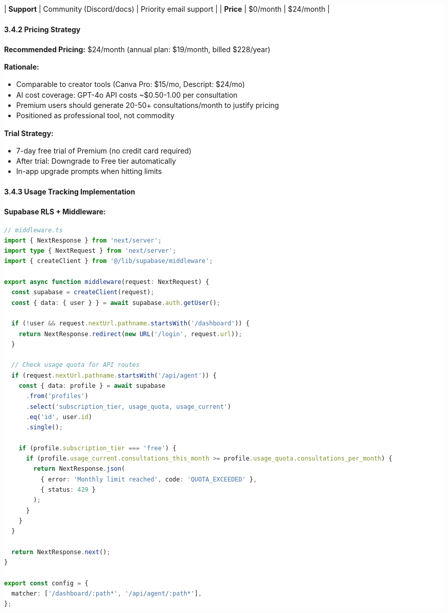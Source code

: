 | **Support** | Community (Discord/docs) | Priority email support |
| **Price** | $0/month | $24/month |

#### 3.4.2 Pricing Strategy

**Recommended Pricing:** $24/month (annual plan: $19/month, billed $228/year)

**Rationale:**
- Comparable to creator tools (Canva Pro: $15/mo, Descript: $24/mo)
- AI cost coverage: GPT-4o API costs ~$0.50-1.00 per consultation
- Premium users should generate 20-50+ consultations/month to justify pricing
- Positioned as professional tool, not commodity

**Trial Strategy:**
- 7-day free trial of Premium (no credit card required)
- After trial: Downgrade to Free tier automatically
- In-app upgrade prompts when hitting limits

#### 3.4.3 Usage Tracking Implementation

**Supabase RLS + Middleware:**

```typescript
// middleware.ts
import { NextResponse } from 'next/server';
import type { NextRequest } from 'next/server';
import { createClient } from '@/lib/supabase/middleware';

export async function middleware(request: NextRequest) {
  const supabase = createClient(request);
  const { data: { user } } = await supabase.auth.getUser();

  if (!user && request.nextUrl.pathname.startsWith('/dashboard')) {
    return NextResponse.redirect(new URL('/login', request.url));
  }

  // Check usage quota for API routes
  if (request.nextUrl.pathname.startsWith('/api/agent')) {
    const { data: profile } = await supabase
      .from('profiles')
      .select('subscription_tier, usage_quota, usage_current')
      .eq('id', user.id)
      .single();

    if (profile.subscription_tier === 'free') {
      if (profile.usage_current.consultations_this_month >= profile.usage_quota.consultations_per_month) {
        return NextResponse.json(
          { error: 'Monthly limit reached', code: 'QUOTA_EXCEEDED' },
          { status: 429 }
        );
      }
    }
  }

  return NextResponse.next();
}

export const config = {
  matcher: ['/dashboard/:path*', '/api/agent/:path*'],
};
```
